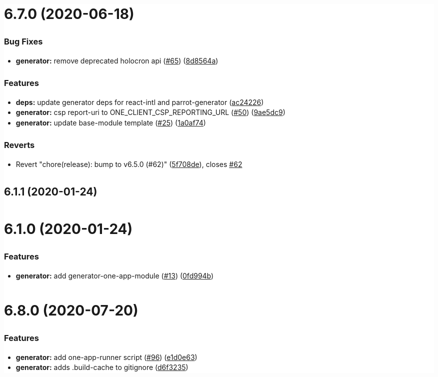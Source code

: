 
# 6.7.0 (2020-06-18)


### Bug Fixes

* **generator:** remove deprecated holocron api ([#65](https://github.com/americanexpress/one-app-cli/issues/65)) ([8d8564a](https://github.com/americanexpress/one-app-cli/commit/8d8564a78bedbd95fd998b3606aa63ad2a4f9049))


### Features

* **deps:** update generator deps for react-intl and parrot-generator ([ac24226](https://github.com/americanexpress/one-app-cli/commit/ac24226ee1de6ac2f5b02c30050fc8a052c40f35))
* **generator:** csp report-uri to ONE_CLIENT_CSP_REPORTING_URL ([#50](https://github.com/americanexpress/one-app-cli/issues/50)) ([9ae5dc9](https://github.com/americanexpress/one-app-cli/commit/9ae5dc9fb0d63dc666f7c386fec732e12249435d))
* **generator:** update base-module template ([#25](https://github.com/americanexpress/one-app-cli/issues/25)) ([1a0af74](https://github.com/americanexpress/one-app-cli/commit/1a0af748f94790ceae7b2a87fc827be2d549cf6c))


### Reverts

* Revert "chore(release): bump to v6.5.0 (#62)" ([5f708de](https://github.com/americanexpress/one-app-cli/commit/5f708de11f30163687f3184adb4d57ccab46649c)), closes [#62](https://github.com/americanexpress/one-app-cli/issues/62)



## 6.1.1 (2020-01-24)



# 6.1.0 (2020-01-24)


### Features

* **generator:** add generator-one-app-module ([#13](https://github.com/americanexpress/one-app-cli/issues/13)) ([0fd994b](https://github.com/americanexpress/one-app-cli/commit/0fd994b57d2fd9487b31f109f95d13c7e64c14aa))





# 6.8.0 (2020-07-20)


### Features

* **generator:** add one-app-runner script ([#96](https://github.com/americanexpress/one-app-cli/issues/96)) ([e1d0e63](https://github.com/americanexpress/one-app-cli/commit/e1d0e6363a6c66b26094e6c51d9a3ad22e4dab70))
* **generator:** adds .build-cache to gitignore ([d6f3235](https://github.com/americanexpress/one-app-cli/commit/d6f32358328f63b24c1c1fa83e634e72bdda0f6f))

